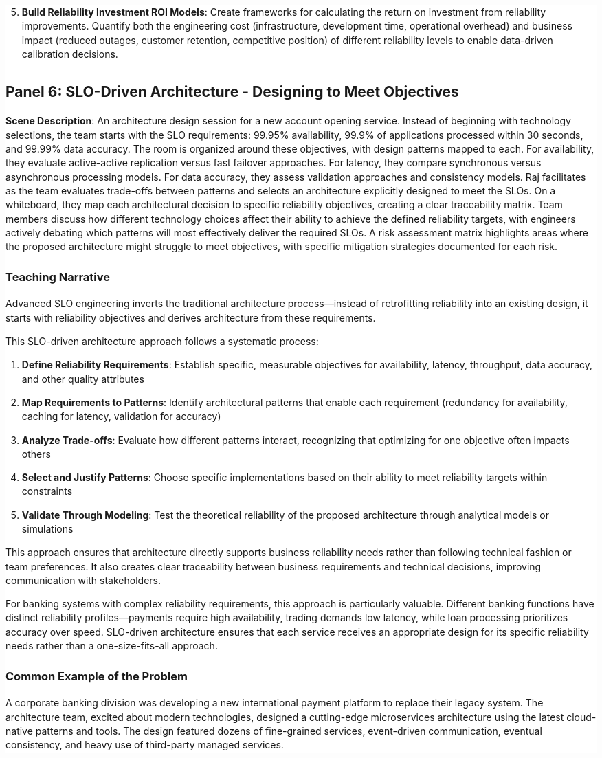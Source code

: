 5. **Build Reliability Investment ROI Models**: Create frameworks for calculating the return on investment from reliability improvements. Quantify both the engineering cost (infrastructure, development time, operational overhead) and business impact (reduced outages, customer retention, competitive position) of different reliability levels to enable data-driven calibration decisions.

## Panel 6: SLO-Driven Architecture - Designing to Meet Objectives
**Scene Description**: An architecture design session for a new account opening service. Instead of beginning with technology selections, the team starts with the SLO requirements: 99.95% availability, 99.9% of applications processed within 30 seconds, and 99.99% data accuracy. The room is organized around these objectives, with design patterns mapped to each. For availability, they evaluate active-active replication versus fast failover approaches. For latency, they compare synchronous versus asynchronous processing models. For data accuracy, they assess validation approaches and consistency models. Raj facilitates as the team evaluates trade-offs between patterns and selects an architecture explicitly designed to meet the SLOs. On a whiteboard, they map each architectural decision to specific reliability objectives, creating a clear traceability matrix. Team members discuss how different technology choices affect their ability to achieve the defined reliability targets, with engineers actively debating which patterns will most effectively deliver the required SLOs. A risk assessment matrix highlights areas where the proposed architecture might struggle to meet objectives, with specific mitigation strategies documented for each risk.

### Teaching Narrative
Advanced SLO engineering inverts the traditional architecture process—instead of retrofitting reliability into an existing design, it starts with reliability objectives and derives architecture from these requirements.

This SLO-driven architecture approach follows a systematic process:

1. **Define Reliability Requirements**: Establish specific, measurable objectives for availability, latency, throughput, data accuracy, and other quality attributes
   
2. **Map Requirements to Patterns**: Identify architectural patterns that enable each requirement (redundancy for availability, caching for latency, validation for accuracy)
   
3. **Analyze Trade-offs**: Evaluate how different patterns interact, recognizing that optimizing for one objective often impacts others
   
4. **Select and Justify Patterns**: Choose specific implementations based on their ability to meet reliability targets within constraints
   
5. **Validate Through Modeling**: Test the theoretical reliability of the proposed architecture through analytical models or simulations

This approach ensures that architecture directly supports business reliability needs rather than following technical fashion or team preferences. It also creates clear traceability between business requirements and technical decisions, improving communication with stakeholders.

For banking systems with complex reliability requirements, this approach is particularly valuable. Different banking functions have distinct reliability profiles—payments require high availability, trading demands low latency, while loan processing prioritizes accuracy over speed. SLO-driven architecture ensures that each service receives an appropriate design for its specific reliability needs rather than a one-size-fits-all approach.

### Common Example of the Problem
A corporate banking division was developing a new international payment platform to replace their legacy system. The architecture team, excited about modern technologies, designed a cutting-edge microservices architecture using the latest cloud-native patterns and tools. The design featured dozens of fine-grained services, event-driven communication, eventual consistency, and heavy use of third-party managed services.
